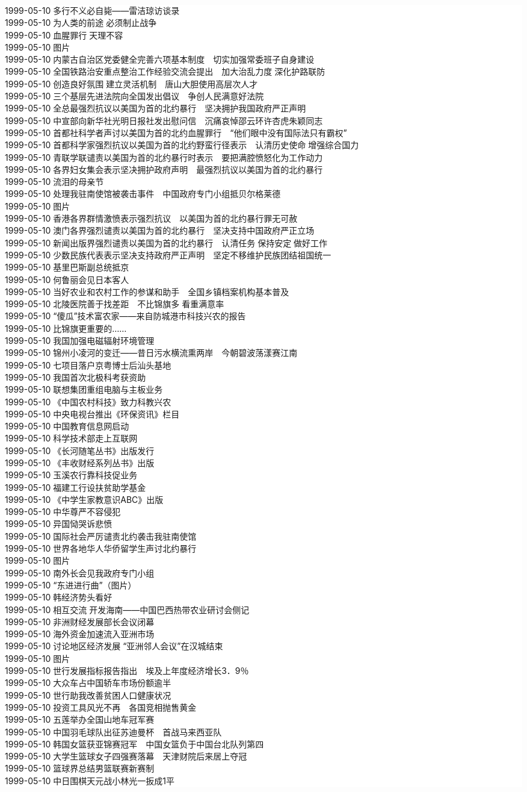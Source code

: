 1999-05-10 多行不义必自毙——雷洁琼访谈录  
1999-05-10 为人类的前途  必须制止战争  
1999-05-10 血腥罪行  天理不容  
1999-05-10 图片  
1999-05-10 内蒙古自治区党委健全完善六项基本制度　切实加强常委班子自身建设  
1999-05-10 全国铁路治安重点整治工作经验交流会提出　加大治乱力度  深化护路联防  
1999-05-10 创造良好氛围  建立灵活机制　唐山大胆使用高层次人才  
1999-05-10 三个基层先进法院向全国发出倡议　争创人民满意好法院  
1999-05-10 全总最强烈抗议以美国为首的北约暴行　坚决拥护我国政府严正声明  
1999-05-10 中宣部向新华社光明日报社发出慰问信　沉痛哀悼邵云环许杏虎朱颖同志  
1999-05-10 首都社科学者声讨以美国为首的北约血腥罪行　“他们眼中没有国际法只有霸权”  
1999-05-10 首都科学家强烈抗议以美国为首的北约野蛮行径表示　认清历史使命  增强综合国力  
1999-05-10 青联学联谴责以美国为首的北约暴行时表示　要把满腔愤怒化为工作动力  
1999-05-10 各界妇女集会表示坚决拥护政府声明　最强烈抗议以美国为首的北约暴行  
1999-05-10 流泪的母亲节  
1999-05-10 处理我驻南使馆被袭击事件　中国政府专门小组抵贝尔格莱德  
1999-05-10 图片  
1999-05-10 香港各界群情激愤表示强烈抗议　以美国为首的北约暴行罪无可赦  
1999-05-10 澳门各界强烈谴责以美国为首的北约暴行　坚决支持中国政府严正立场  
1999-05-10 新闻出版界强烈谴责以美国为首的北约暴行　认清任务  保持安定  做好工作  
1999-05-10 少数民族代表表示坚决支持政府严正声明　坚定不移维护民族团结祖国统一  
1999-05-10 基里巴斯副总统抵京  
1999-05-10 何鲁丽会见日本客人  
1999-05-10 当好农业和农村工作的参谋和助手　全国乡镇档案机构基本普及  
1999-05-10 北陵医院善于找差距　不比锦旗多  看重满意率  
1999-05-10 “傻瓜”技术富农家——来自防城港市科技兴农的报告  
1999-05-10 比锦旗更重要的……  
1999-05-10 我国加强电磁辐射环境管理  
1999-05-10 锦州小凌河的变迁——昔日污水横流熏两岸　今朝碧波荡漾赛江南  
1999-05-10 七项目落户京粤博士后汕头基地  
1999-05-10 我国首次北极科考获资助  
1999-05-10 联想集团重组电脑与主板业务  
1999-05-10 《中国农村科技》致力科教兴农  
1999-05-10 中央电视台推出《环保资讯》栏目  
1999-05-10 中国教育信息网启动  
1999-05-10 科学技术部走上互联网  
1999-05-10 《长河随笔丛书》出版发行  
1999-05-10 《丰收财经系列丛书》出版  
1999-05-10 玉溪农行靠科技促业务  
1999-05-10 福建工行设扶贫助学基金  
1999-05-10 《中学生家教意识ABC》出版  
1999-05-10 中华尊严不容侵犯  
1999-05-10 异国恸哭诉悲愤  
1999-05-10 国际社会严厉谴责北约袭击我驻南使馆  
1999-05-10 世界各地华人华侨留学生声讨北约暴行  
1999-05-10 图片  
1999-05-10 南外长会见我政府专门小组  
1999-05-10 “东进进行曲”（图片）  
1999-05-10 韩经济势头看好  
1999-05-10 相互交流  开发海南——中国巴西热带农业研讨会侧记  
1999-05-10 非洲财经发展部长会议闭幕  
1999-05-10 海外资金加速流入亚洲市场  
1999-05-10 讨论地区经济发展  “亚洲邻人会议”在汉城结束  
1999-05-10 图片  
1999-05-10 世行发展指标报告指出　埃及上年度经济增长3．9％  
1999-05-10 大众车占中国轿车市场份额逾半  
1999-05-10 世行助我改善贫困人口健康状况  
1999-05-10 投资工具风光不再　各国竞相抛售黄金  
1999-05-10 五莲举办全国山地车冠军赛  
1999-05-10 中国羽毛球队出征苏迪曼杯　首战马来西亚队  
1999-05-10 韩国女篮获亚锦赛冠军　中国女篮负于中国台北队列第四  
1999-05-10 大学生篮球女子四强赛落幕　天津财院后来居上夺冠  
1999-05-10 篮球界总结男篮联赛新赛制  
1999-05-10 中日围棋天元战小林光一扳成1平  